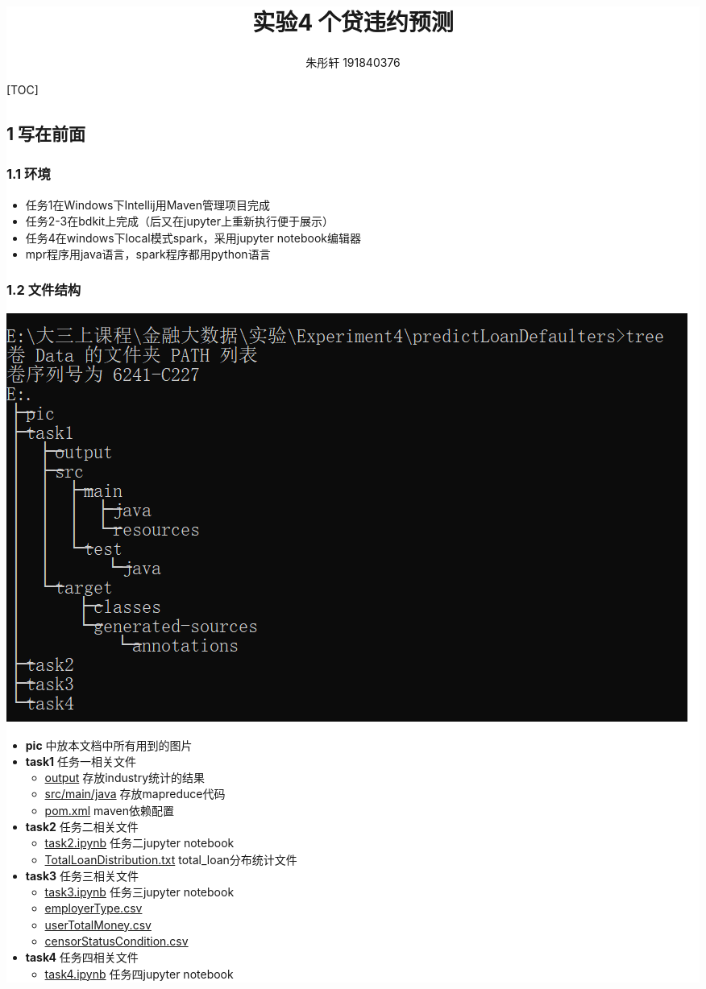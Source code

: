 # <center>实验4 个贷违约预测</center>

<center>朱彤轩 191840376</center>

[TOC]

## 1 写在前面

### 1.1 环境

- 任务1在Windows下Intellij用Maven管理项目完成
- 任务2-3在bdkit上完成（后又在jupyter上重新执行便于展示）
- 任务4在windows下local模式spark，采用jupyter notebook编辑器
- mpr程序用java语言，spark程序都用python语言

### 1.2 文件结构

![](pic/29.png)

- **pic** 中放本文档中所有用到的图片
- **task1** 任务一相关文件
  - <u>output</u> 存放industry统计的结果
  - <u>src/main/java</u> 存放mapreduce代码
  - <u>pom.xml</u> maven依赖配置
- **task2** 任务二相关文件
  - <u>task2.ipynb</u> 任务二jupyter notebook
  - <u>TotalLoanDistribution.txt</u> total_loan分布统计文件
- **task3** 任务三相关文件
  - <u>task3.ipynb</u> 任务三jupyter notebook
  - <u>employerType.csv</u> 
  - <u>userTotalMoney.csv</u>
  - <u>censorStatusCondition.csv</u>
- **task4** 任务四相关文件
  - <u>task4.ipynb</u> 任务四jupyter notebook
